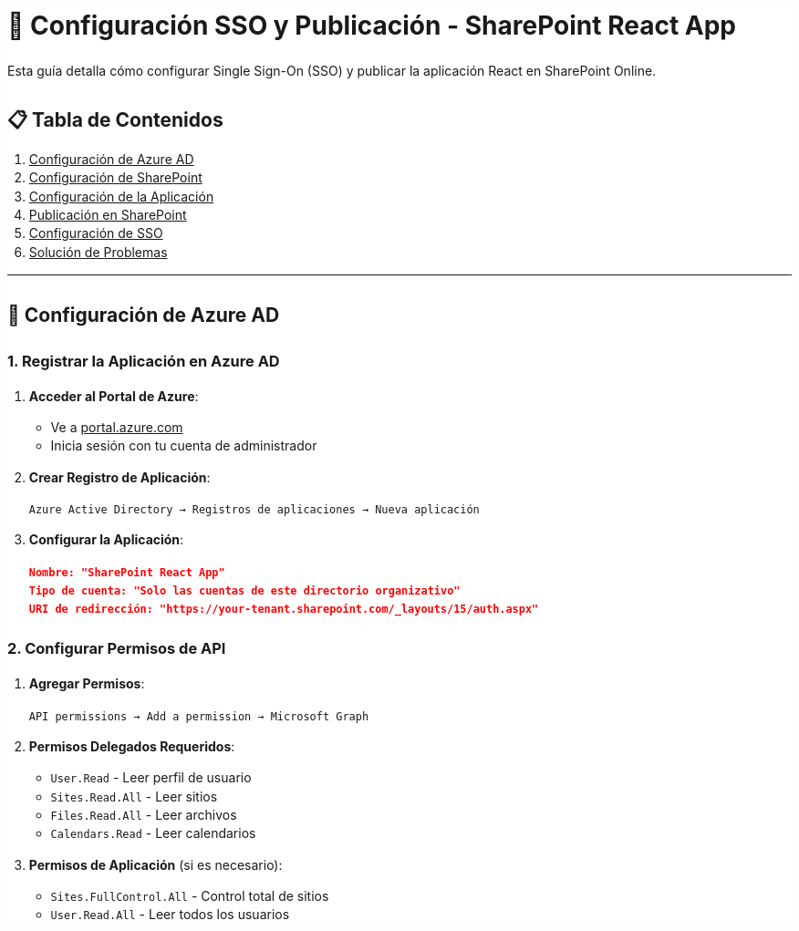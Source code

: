 # 🔐 Configuración SSO y Publicación - SharePoint React App

Esta guía detalla cómo configurar Single Sign-On (SSO) y publicar la aplicación React en SharePoint Online.

## 📋 Tabla de Contenidos

1. [Configuración de Azure AD](#configuración-de-azure-ad)
2. [Configuración de SharePoint](#configuración-de-sharepoint)
3. [Configuración de la Aplicación](#configuración-de-la-aplicación)
4. [Publicación en SharePoint](#publicación-en-sharepoint)
5. [Configuración de SSO](#configuración-de-sso)
6. [Solución de Problemas](#solución-de-problemas)

---

## 🏢 Configuración de Azure AD

### 1. Registrar la Aplicación en Azure AD

1. **Acceder al Portal de Azure**:

   - Ve a [portal.azure.com](https://portal.azure.com)
   - Inicia sesión con tu cuenta de administrador

2. **Crear Registro de Aplicación**:

   ```
   Azure Active Directory → Registros de aplicaciones → Nueva aplicación
   ```

3. **Configurar la Aplicación**:
   ```json
   Nombre: "SharePoint React App"
   Tipo de cuenta: "Solo las cuentas de este directorio organizativo"
   URI de redirección: "https://your-tenant.sharepoint.com/_layouts/15/auth.aspx"
   ```

### 2. Configurar Permisos de API

1. **Agregar Permisos**:

   ```
   API permissions → Add a permission → Microsoft Graph
   ```

2. **Permisos Delegados Requeridos**:

   - `User.Read` - Leer perfil de usuario
   - `Sites.Read.All` - Leer sitios
   - `Files.Read.All` - Leer archivos
   - `Calendars.Read` - Leer calendarios

3. **Permisos de Aplicación** (si es necesario):
   - `Sites.FullControl.All` - Control total de sitios
   - `User.Read.All` - Leer todos los usuarios
